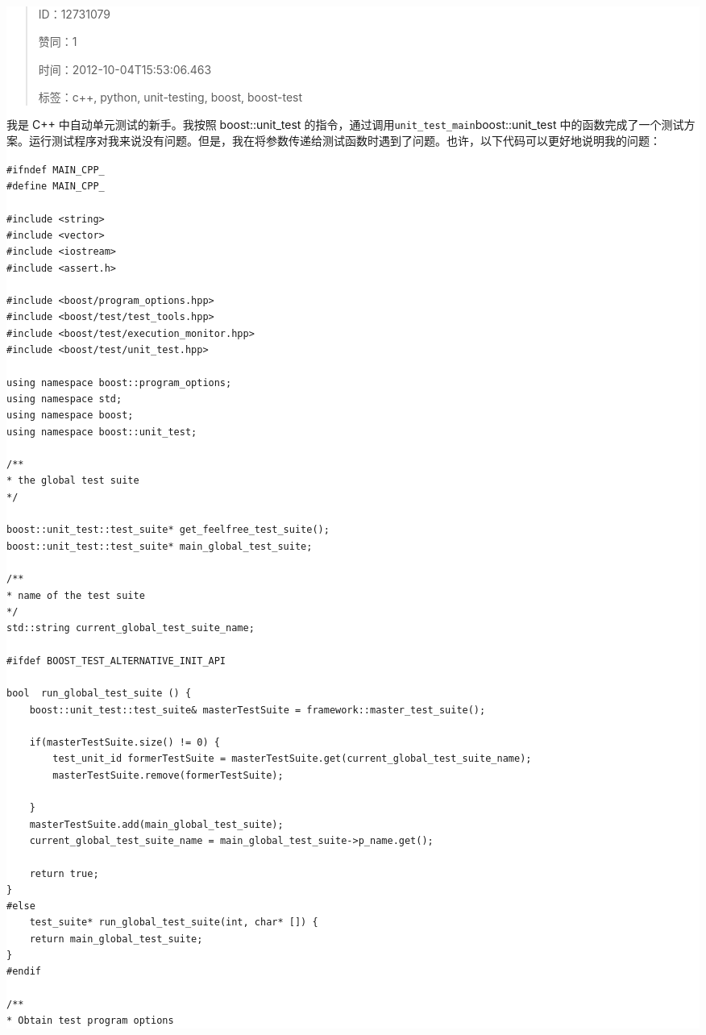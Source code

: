 > ID：12731079
> 
> 赞同：1
> 
> 时间：2012-10-04T15:53:06.463
> 
> 标签：c++, python, unit-testing, boost, boost-test

我是 C++ 中自动单元测试的新手。我按照 boost::unit_test 的指令，通过调用`unit_test_main`boost::unit_test 中的函数完成了一个测试方案。运行测试程序对我来说没有问题。但是，我在将参数传递给测试函数时遇到了问题。也许，以下代码可以更好地说明我的问题：

```
#ifndef MAIN_CPP_
#define MAIN_CPP_

#include <string>
#include <vector>
#include <iostream>
#include <assert.h>

#include <boost/program_options.hpp>
#include <boost/test/test_tools.hpp>
#include <boost/test/execution_monitor.hpp>
#include <boost/test/unit_test.hpp>

using namespace boost::program_options;
using namespace std;
using namespace boost;
using namespace boost::unit_test;

/**
* the global test suite
*/

boost::unit_test::test_suite* get_feelfree_test_suite();
boost::unit_test::test_suite* main_global_test_suite;

/**
* name of the test suite
*/
std::string current_global_test_suite_name;

#ifdef BOOST_TEST_ALTERNATIVE_INIT_API

bool  run_global_test_suite () {
    boost::unit_test::test_suite& masterTestSuite = framework::master_test_suite();

    if(masterTestSuite.size() != 0) {
        test_unit_id formerTestSuite = masterTestSuite.get(current_global_test_suite_name);
        masterTestSuite.remove(formerTestSuite);

    }
    masterTestSuite.add(main_global_test_suite);
    current_global_test_suite_name = main_global_test_suite->p_name.get();

    return true;
}
#else
    test_suite* run_global_test_suite(int, char* []) {
    return main_global_test_suite;
}
#endif

/**
* Obtain test program options
```